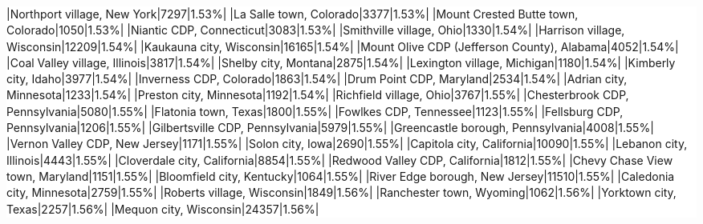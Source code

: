 |Northport village, New York|7297|1.53%|
|La Salle town, Colorado|3377|1.53%|
|Mount Crested Butte town, Colorado|1050|1.53%|
|Niantic CDP, Connecticut|3083|1.53%|
|Smithville village, Ohio|1330|1.54%|
|Harrison village, Wisconsin|12209|1.54%|
|Kaukauna city, Wisconsin|16165|1.54%|
|Mount Olive CDP (Jefferson County), Alabama|4052|1.54%|
|Coal Valley village, Illinois|3817|1.54%|
|Shelby city, Montana|2875|1.54%|
|Lexington village, Michigan|1180|1.54%|
|Kimberly city, Idaho|3977|1.54%|
|Inverness CDP, Colorado|1863|1.54%|
|Drum Point CDP, Maryland|2534|1.54%|
|Adrian city, Minnesota|1233|1.54%|
|Preston city, Minnesota|1192|1.54%|
|Richfield village, Ohio|3767|1.55%|
|Chesterbrook CDP, Pennsylvania|5080|1.55%|
|Flatonia town, Texas|1800|1.55%|
|Fowlkes CDP, Tennessee|1123|1.55%|
|Fellsburg CDP, Pennsylvania|1206|1.55%|
|Gilbertsville CDP, Pennsylvania|5979|1.55%|
|Greencastle borough, Pennsylvania|4008|1.55%|
|Vernon Valley CDP, New Jersey|1171|1.55%|
|Solon city, Iowa|2690|1.55%|
|Capitola city, California|10090|1.55%|
|Lebanon city, Illinois|4443|1.55%|
|Cloverdale city, California|8854|1.55%|
|Redwood Valley CDP, California|1812|1.55%|
|Chevy Chase View town, Maryland|1151|1.55%|
|Bloomfield city, Kentucky|1064|1.55%|
|River Edge borough, New Jersey|11510|1.55%|
|Caledonia city, Minnesota|2759|1.55%|
|Roberts village, Wisconsin|1849|1.56%|
|Ranchester town, Wyoming|1062|1.56%|
|Yorktown city, Texas|2257|1.56%|
|Mequon city, Wisconsin|24357|1.56%|